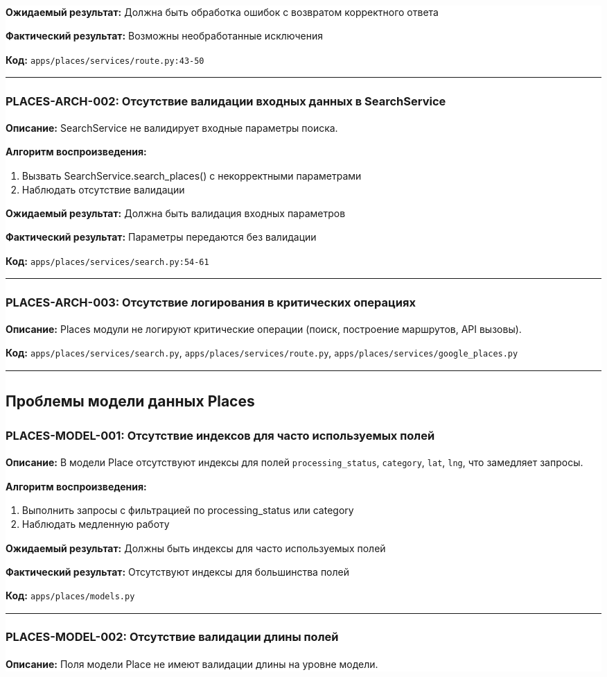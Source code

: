 **Ожидаемый результат:** Должна быть обработка ошибок с возвратом корректного ответа

**Фактический результат:** Возможны необработанные исключения

**Код:** `apps/places/services/route.py:43-50`

---

### PLACES-ARCH-002: Отсутствие валидации входных данных в SearchService
**Описание:** SearchService не валидирует входные параметры поиска.

**Алгоритм воспроизведения:**
1. Вызвать SearchService.search_places() с некорректными параметрами
2. Наблюдать отсутствие валидации

**Ожидаемый результат:** Должна быть валидация входных параметров

**Фактический результат:** Параметры передаются без валидации

**Код:** `apps/places/services/search.py:54-61`

---

### PLACES-ARCH-003: Отсутствие логирования в критических операциях
**Описание:** Places модули не логируют критические операции (поиск, построение маршрутов, API вызовы).

**Код:** `apps/places/services/search.py`, `apps/places/services/route.py`, `apps/places/services/google_places.py`

---

## Проблемы модели данных Places

### PLACES-MODEL-001: Отсутствие индексов для часто используемых полей
**Описание:** В модели Place отсутствуют индексы для полей `processing_status`, `category`, `lat`, `lng`, что замедляет запросы.

**Алгоритм воспроизведения:**
1. Выполнить запросы с фильтрацией по processing_status или category
2. Наблюдать медленную работу

**Ожидаемый результат:** Должны быть индексы для часто используемых полей

**Фактический результат:** Отсутствуют индексы для большинства полей

**Код:** `apps/places/models.py`

---

### PLACES-MODEL-002: Отсутствие валидации длины полей
**Описание:** Поля модели Place не имеют валидации длины на уровне модели.
